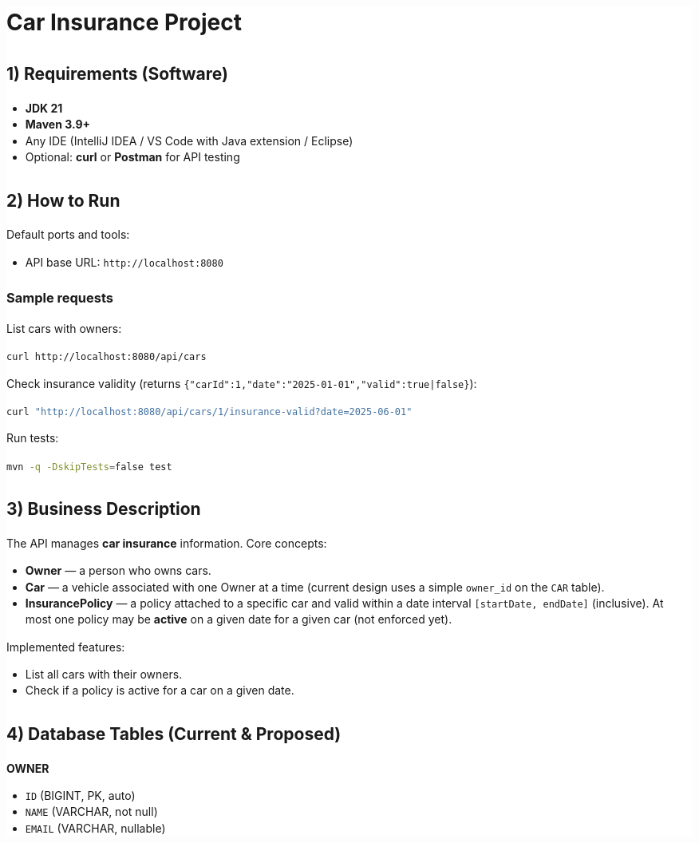 # Car Insurance Project

## 1) Requirements (Software)

- **JDK 21**
- **Maven 3.9+**
- Any IDE (IntelliJ IDEA / VS Code with Java extension / Eclipse)
- Optional: **curl** or **Postman** for API testing

## 2) How to Run

Default ports and tools:
- API base URL: `http://localhost:8080`

### Sample requests

List cars with owners:
```bash
curl http://localhost:8080/api/cars
```

Check insurance validity (returns `{"carId":1,"date":"2025-01-01","valid":true|false}`):
```bash
curl "http://localhost:8080/api/cars/1/insurance-valid?date=2025-06-01"
```

Run tests:
```bash
mvn -q -DskipTests=false test
```

## 3) Business Description

The API manages **car insurance** information. Core concepts:

- **Owner** — a person who owns cars.
- **Car** — a vehicle associated with one Owner at a time (current design uses a simple `owner_id` on the `CAR` table).
- **InsurancePolicy** — a policy attached to a specific car and valid within a date interval `[startDate, endDate]` (inclusive). At most one policy may be **active** on a given date for a given car (not enforced yet).

Implemented features:
- List all cars with their owners.
- Check if a policy is active for a car on a given date.


## 4) Database Tables (Current & Proposed)

**OWNER**
- `ID` (BIGINT, PK, auto)
- `NAME` (VARCHAR, not null)
- `EMAIL` (VARCHAR, nullable)
